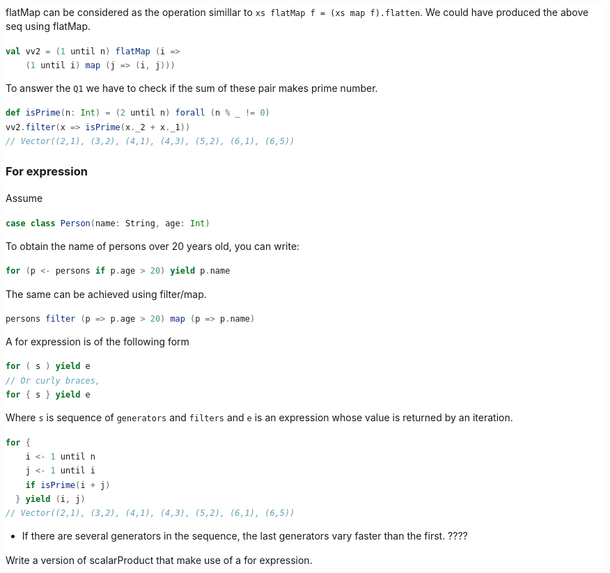 flatMap can be considered as the operation simillar to `xs flatMap f = (xs map f).flatten`. We could have produced the above seq using flatMap. 

``` scala
val vv2 = (1 until n) flatMap (i =>
    (1 until i) map (j => (i, j)))
```

To answer the `Q1` we have to check if the sum of these pair makes prime number. 

```scala
def isPrime(n: Int) = (2 until n) forall (n % _ != 0)
vv2.filter(x => isPrime(x._2 + x._1))
// Vector((2,1), (3,2), (4,1), (4,3), (5,2), (6,1), (6,5))
```

### For expression 

Assume 

``` scala
case class Person(name: String, age: Int)
```

To obtain the name of persons over 20 years old, you can write: 

``` scala 
for (p <- persons if p.age > 20) yield p.name 
```

The same can be achieved using filter/map. 

``` scala
persons filter (p => p.age > 20) map (p => p.name)
```

A for expression is of the following form

``` scala
for ( s ) yield e
// Or curly braces,  
for { s } yield e
```

Where `s` is sequence of `generators` and `filters` and `e` is an expression whose value is returned by an iteration. 

``` scala
for {
    i <- 1 until n
    j <- 1 until i
    if isPrime(i + j)
  } yield (i, j)
// Vector((2,1), (3,2), (4,1), (4,3), (5,2), (6,1), (6,5))
```

* If there are several generators in the sequence, the last generators vary faster than the first.  ???? 

Write a version of scalarProduct that make use of a for expression.  
